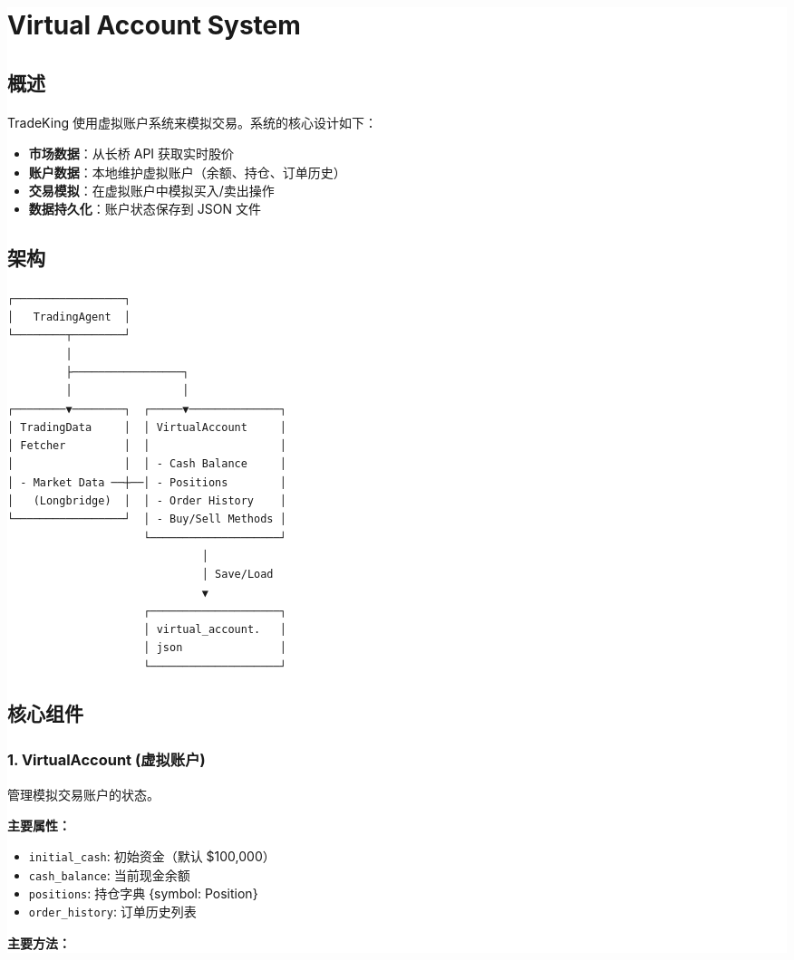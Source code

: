 # Virtual Account System

## 概述

TradeKing 使用虚拟账户系统来模拟交易。系统的核心设计如下：

- **市场数据**：从长桥 API 获取实时股价
- **账户数据**：本地维护虚拟账户（余额、持仓、订单历史）
- **交易模拟**：在虚拟账户中模拟买入/卖出操作
- **数据持久化**：账户状态保存到 JSON 文件

## 架构

```
┌─────────────────┐
│   TradingAgent  │
└────────┬────────┘
         │
         ├─────────────────┐
         │                 │
┌────────▼────────┐  ┌─────▼──────────────┐
│ TradingData     │  │ VirtualAccount     │
│ Fetcher         │  │                    │
│                 │  │ - Cash Balance     │
│ - Market Data ──┼──│ - Positions        │
│   (Longbridge)  │  │ - Order History    │
└─────────────────┘  │ - Buy/Sell Methods │
                     └────────────────────┘
                              │
                              │ Save/Load
                              ▼
                     ┌────────────────────┐
                     │ virtual_account.   │
                     │ json               │
                     └────────────────────┘
```

## 核心组件

### 1. VirtualAccount (虚拟账户)

管理模拟交易账户的状态。

**主要属性：**
- `initial_cash`: 初始资金（默认 $100,000）
- `cash_balance`: 当前现金余额
- `positions`: 持仓字典 {symbol: Position}
- `order_history`: 订单历史列表

**主要方法：**
